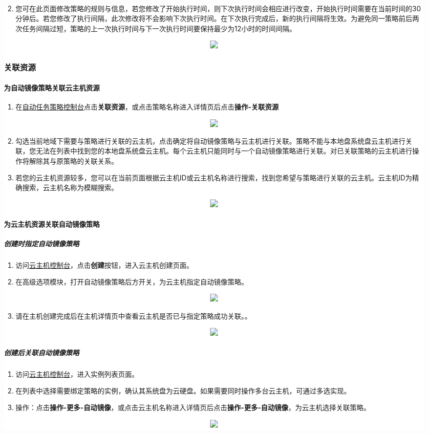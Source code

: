 2. 您可在此页面修改策略的规则与信息，若您修改了开始执行时间，则下次执行时间会相应进行改变，开始执行时间需要在当前时间的30分钟后。若您修改了执行间隔，此次修改将不会影响下次执行时间。在下次执行完成后，新的执行间隔将生效。为避免同一策略前后两次任务间隔过短，策略的上一次执行时间与下一次执行时间要保持最少为12小时的时间间隔。
<div align="center">
<img src="https://raw.githubusercontent.com/jdcloudcom/cn/wangbaohan0110/image/Elastic-Compute/Virtual-Machine/010903.png" width="700">
</div>

### 关联资源
<div id="user-content-4"></div>

#### 为自动镜像策略关联云主机资源

1. 在[自动任务策略控制台][1]点击**关联资源**，或点击策略名称进入详情页后点击**操作-关联资源**
<div align="center">
<img src="https://raw.githubusercontent.com/jdcloudcom/cn/wangbaohan0110/image/Elastic-Compute/Virtual-Machine/010905.png" width="900">
</div>

2. 勾选当前地域下需要与策略进行关联的云主机，点击确定将自动镜像策略与云主机进行关联。策略不能与本地盘系统盘云主机进行关联，您无法在列表中找到您的本地盘系统盘云主机。每个云主机只能同时与一个自动镜像策略进行关联。对已关联策略的云主机进行操作将解除其与原策略的关联关系。

3. 若您的云主机资源较多，您可以在当前页面根据云主机ID或云主机名称进行搜索，找到您希望与策略进行关联的云主机。云主机ID为精确搜索，云主机名称为模糊搜索。
<div align="center">
<img src="https://raw.githubusercontent.com/jdcloudcom/cn/wangbaohan0110/image/Elastic-Compute/Virtual-Machine/010904.png" width="700">
</div>

#### 为云主机资源关联自动镜像策略

##### 创建时指定自动镜像策略

1. 访问[云主机控制台](https://cns-console.jdcloud.com/host/compute/list)，点击**创建**按钮，进入云主机创建页面。

2. 在高级选项模块，打开自动镜像策略后方开关，为云主机指定自动镜像策略。<br>
<div align="center">
<img src="https://raw.githubusercontent.com/jdcloudcom/cn/wangbaohan0110/image/Elastic-Compute/Virtual-Machine/010906.png" width="900">
</div>

3. 请在主机创建完成后在主机详情页中查看云主机是否已与指定策略成功关联。。<br>
<div align="center">
<img src="https://raw.githubusercontent.com/jdcloudcom/cn/wangbaohan0110/image/Elastic-Compute/Virtual-Machine/010907.png" width="900">
</div>


	
##### 创建后关联自动镜像策略

1. 访问[云主机控制台](https://cns-console.jdcloud.com/host/compute/list)，进入实例列表页面。

2. 在列表中选择需要绑定策略的实例，确认其系统盘为云硬盘。如果需要同时操作多台云主机，可通过多选实现。

3. 操作：点击**操作-更多-自动镜像**，或点击云主机名称进入详情页后点击**操作-更多-自动镜像**，为云主机选择关联策略。
<div align="center">
<img src="https://raw.githubusercontent.com/jdcloudcom/cn/wangbaohan0110/image/Elastic-Compute/Virtual-Machine/010908.png" width="900">
</div>


 [1]: http://console.jdcloud.com/host/autoTaskPolicy/list
 [2]: https://console.jdcloud.com/
 [3]: https://logs-console.jdcloud.com/
 [4]: https://docs.jdcloud.com/cn/log-service/cloudresource